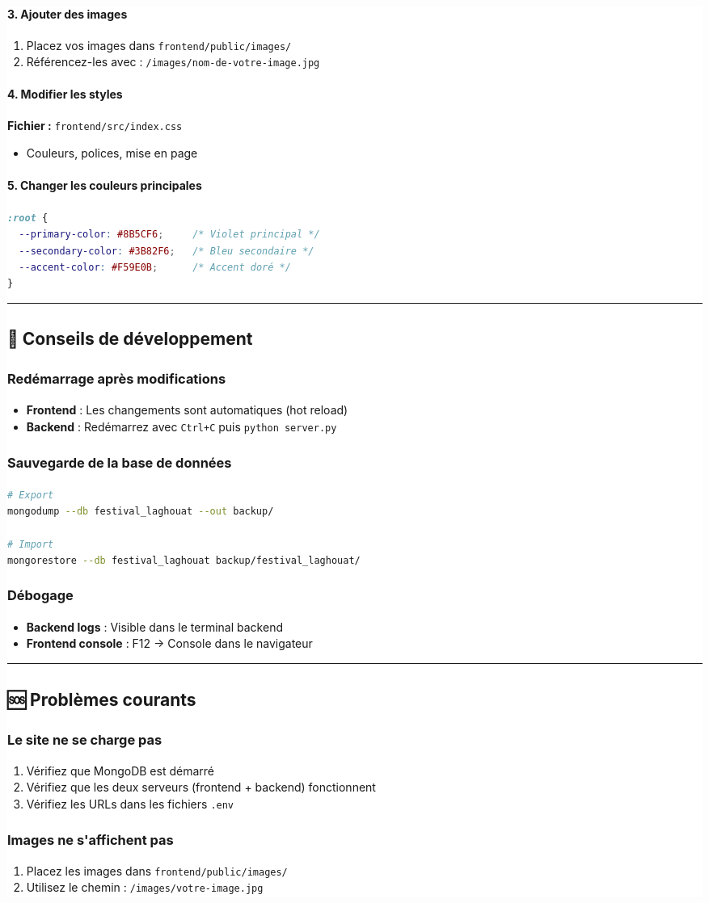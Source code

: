 
#### 3. Ajouter des images
1. Placez vos images dans `frontend/public/images/`
2. Référencez-les avec : `/images/nom-de-votre-image.jpg`

#### 4. Modifier les styles
**Fichier :** `frontend/src/index.css`
- Couleurs, polices, mise en page

#### 5. Changer les couleurs principales
```css
:root {
  --primary-color: #8B5CF6;     /* Violet principal */
  --secondary-color: #3B82F6;   /* Bleu secondaire */
  --accent-color: #F59E0B;      /* Accent doré */
}
```

---

## 🔧 Conseils de développement

### Redémarrage après modifications
- **Frontend** : Les changements sont automatiques (hot reload)
- **Backend** : Redémarrez avec `Ctrl+C` puis `python server.py`

### Sauvegarde de la base de données
```bash
# Export
mongodump --db festival_laghouat --out backup/

# Import
mongorestore --db festival_laghouat backup/festival_laghouat/
```

### Débogage
- **Backend logs** : Visible dans le terminal backend
- **Frontend console** : F12 → Console dans le navigateur

---

## 🆘 Problèmes courants

### Le site ne se charge pas
1. Vérifiez que MongoDB est démarré
2. Vérifiez que les deux serveurs (frontend + backend) fonctionnent
3. Vérifiez les URLs dans les fichiers `.env`

### Images ne s'affichent pas
1. Placez les images dans `frontend/public/images/`
2. Utilisez le chemin : `/images/votre-image.jpg`
